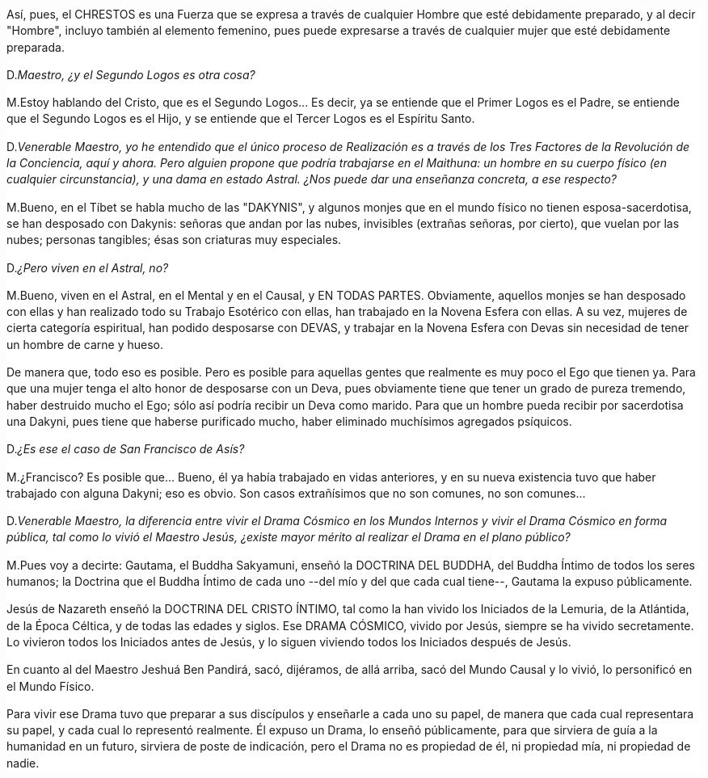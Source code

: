 Así, pues, el CHRESTOS es una Fuerza que se expresa a través de cualquier Hombre que esté debidamente preparado, y al decir "Hombre", incluyo también al elemento femenino, pues puede expresarse a través de cualquier mujer que esté debidamente preparada.

D.*Maestro, ¿y el Segundo Logos es otra cosa?*

M.Estoy hablando del Cristo, que es el Segundo Logos... Es decir, ya se entiende que el Primer Logos es el Padre, se entiende que el Segundo Logos es el Hijo, y se entiende que el Tercer Logos es el Espíritu Santo.

D.*Venerable Maestro, yo he entendido que el único proceso de Realización es a través de los Tres Factores de la Revolución de la Conciencia, aquí y ahora. Pero alguien propone que podría trabajarse en el Maithuna: un hombre en su cuerpo físico (en cualquier circunstancia), y una dama en estado Astral. ¿Nos puede dar una enseñanza concreta, a ese respecto?*

M.Bueno, en el Tíbet se habla mucho de las "DAKYNIS", y algunos monjes que en el mundo físico no tienen esposa-sacerdotisa, se han desposado con Dakynis: señoras que andan por las nubes, invisibles (extrañas señoras, por cierto), que vuelan por las nubes; personas tangibles; ésas son criaturas muy especiales.

D.*¿Pero viven en el Astral, no?*

M.Bueno, viven en el Astral, en el Mental y en el Causal, y EN TODAS PARTES. Obviamente, aquellos monjes se han desposado con ellas y han realizado todo su Trabajo Esotérico con ellas, han trabajado en la Novena Esfera con ellas. A su vez, mujeres de cierta categoría espiritual, han podido desposarse con DEVAS, y trabajar en la Novena Esfera con Devas sin necesidad de tener un hombre de carne y hueso.

De manera que, todo eso es posible. Pero es posible para aquellas gentes que realmente es muy poco el Ego que tienen ya. Para que una mujer tenga el alto honor de desposarse con un Deva, pues obviamente tiene que tener un grado de pureza tremendo, haber destruido mucho el Ego; sólo así podría recibir un Deva como marido. Para que un hombre pueda recibir por sacerdotisa una Dakyni, pues tiene que haberse purificado mucho, haber eliminado muchísimos agregados psíquicos.

D.*¿Es ese el caso de San Francisco de Asís?*

M.¿Francisco? Es posible que... Bueno, él ya había trabajado en vidas anteriores, y en su nueva existencia tuvo que haber trabajado con alguna Dakyni; eso es obvio. Son casos extrañísimos que no son comunes, no son comunes...

D.*Venerable Maestro, la diferencia entre vivir el Drama Cósmico en los Mundos Internos y vivir el Drama Cósmico en forma pública, tal como lo vivió el Maestro Jesús, ¿existe mayor mérito al realizar el Drama en el plano público?*

M.Pues voy a decirte: Gautama, el Buddha Sakyamuni, enseñó la DOCTRINA DEL BUDDHA, del Buddha Íntimo de todos los seres humanos; la Doctrina que el Buddha Íntimo de cada uno --del mío y del que cada cual tiene--, Gautama la expuso públicamente.

Jesús de Nazareth enseñó la DOCTRINA DEL CRISTO ÍNTIMO, tal como la han vivido los Iniciados de la Lemuria, de la Atlántida, de la Época Céltica, y de todas las edades y siglos. Ese DRAMA CÓSMICO, vivido por Jesús, siempre se ha vivido secretamente. Lo vivieron todos los Iniciados antes de Jesús, y lo siguen viviendo todos los Iniciados después de Jesús.

En cuanto al del Maestro Jeshuá Ben Pandirá, sacó, dijéramos, de allá arriba, sacó del Mundo Causal y lo vivió, lo personificó en el Mundo Físico.

Para vivir ese Drama tuvo que preparar a sus discípulos y enseñarle a cada uno su papel, de manera que cada cual representara su papel, y cada cual lo representó realmente. Él expuso un Drama, lo enseñó públicamente, para que sirviera de guía a la humanidad en un futuro, sirviera de poste de indicación, pero el Drama no es propiedad de él, ni propiedad mía, ni propiedad de nadie.
